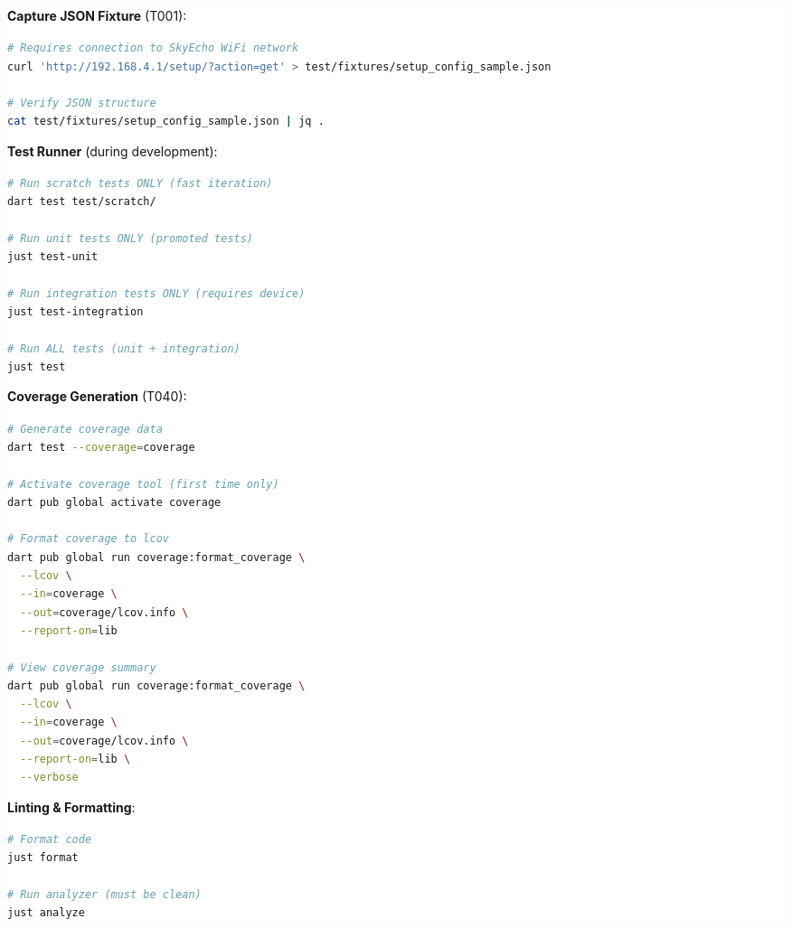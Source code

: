 **Capture JSON Fixture** (T001):
```bash
# Requires connection to SkyEcho WiFi network
curl 'http://192.168.4.1/setup/?action=get' > test/fixtures/setup_config_sample.json

# Verify JSON structure
cat test/fixtures/setup_config_sample.json | jq .
```

**Test Runner** (during development):
```bash
# Run scratch tests ONLY (fast iteration)
dart test test/scratch/

# Run unit tests ONLY (promoted tests)
just test-unit

# Run integration tests ONLY (requires device)
just test-integration

# Run ALL tests (unit + integration)
just test
```

**Coverage Generation** (T040):
```bash
# Generate coverage data
dart test --coverage=coverage

# Activate coverage tool (first time only)
dart pub global activate coverage

# Format coverage to lcov
dart pub global run coverage:format_coverage \
  --lcov \
  --in=coverage \
  --out=coverage/lcov.info \
  --report-on=lib

# View coverage summary
dart pub global run coverage:format_coverage \
  --lcov \
  --in=coverage \
  --out=coverage/lcov.info \
  --report-on=lib \
  --verbose
```

**Linting & Formatting**:
```bash
# Format code
just format

# Run analyzer (must be clean)
just analyze
```
